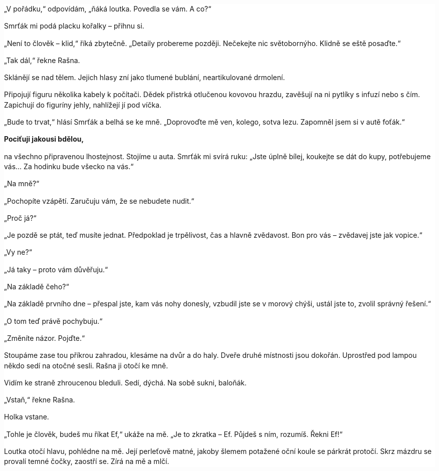 „V pořádku,“ odpovídám, „ňáká loutka. Povedla se vám. A co?“

Smrťák mi podá placku kořalky – přihnu si.

„Není to člověk – klid,“ říká zbytečně. „Detaily probereme později. Nečekejte nic světobornýho. Klidně se eště posaďte.“

„Tak dál,“ řekne Rašna.

Sklánějí se nad tělem. Jejich hlasy zní jako tlumené bublání, neartikulované drmolení.

Připojují figuru několika kabely k počítači. Dědek přistrká otlučenou kovovou hrazdu, zavěšují na ni pytlíky s infuzí nebo s čím. Zapichují do figuríny jehly, nahlížejí jí pod víčka.

„Bude to trvat,“ hlásí Smrťák a belhá se ke mně. „Doprovoďte mě ven, kolego, sotva lezu. Zapomněl jsem si v autě foťák.“

</section>

<section>

**Pociťuji jakousi bdělou,**

na všechno připravenou lhostejnost. Stojíme u auta. Smrťák mi svírá ruku: „Jste úplně bílej, koukejte se dát do kupy, potřebujeme vás… Za hodinku bude všecko na vás.“

„Na mně?“

„Pochopíte vzápětí. Zaručuju vám, že se nebudete nudit.“

„Proč já?“

„Je pozdě se ptát, teď musíte jednat. Předpoklad je trpělivost, čas a hlavně zvědavost. Bon pro vás – zvědavej jste jak vopice.“

„Vy ne?“

„Já taky – proto vám důvěřuju.“

„Na základě čeho?“

„Na základě prvního dne – přespal jste, kam vás nohy donesly, vzbudil jste se v morový chýši, ustál jste to, zvolil správný řešení.“

„O tom teď právě pochybuju.“

„Změníte názor. Pojďte.“

Stoupáme zase tou příkrou zahradou, klesáme na dvůr a do haly. Dveře druhé místnosti jsou dokořán. Uprostřed pod lampou někdo sedí na otočné sesli. Rašna ji otočí ke mně.

Vidím ke straně zhroucenou bleduli. Sedí, dýchá. Na sobě sukni, baloňák.

„Vstaň,“ řekne Rašna.

Holka vstane.

„Tohle je člověk, budeš mu říkat Ef,“ ukáže na mě. „Je to zkratka – Ef. Půjdeš s ním, rozumíš. Řekni Ef!“

Loutka otočí hlavu, pohlédne na mě. Její perleťově matné, jakoby šlemem potažené oční koule se párkrát protočí. Skrz mázdru se provalí temné čočky, zaostří se. Zírá na mě a mlčí.
